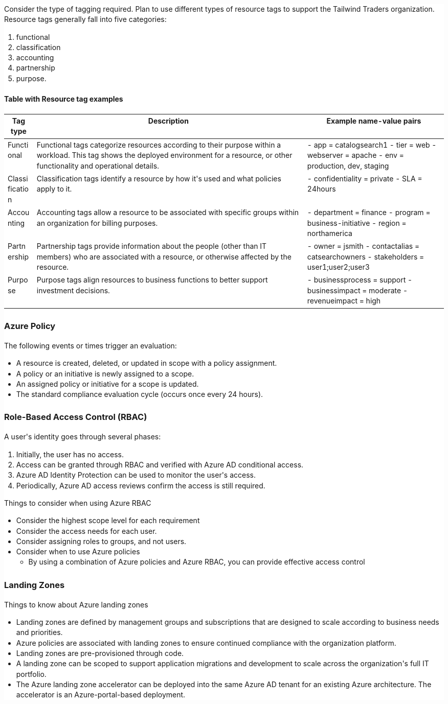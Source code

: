 Consider the type of tagging required. Plan to use different types of resource tags to support the Tailwind Traders organization. Resource tags generally fall into five categories: 

1. functional
2. classification
3. accounting
4. partnership
5. purpose.

#### Table with Resource tag examples

| Tag type       | Description                                                                                                                                                                                | Example name-value pairs                                                                  |
|----------------|--------------------------------------------------------------------------------------------------------------------------------------------------------------------------------------------|-------------------------------------------------------------------------------------------|
| Functional     | Functional tags categorize resources according to their purpose within a workload. This tag shows the deployed environment for a resource, or other functionality and operational details. | - app = catalogsearch1 - tier = web - webserver = apache - env = production, dev, staging |
| Classification | Classification tags identify a resource by how it's used and what policies apply to it.                                                                                                    | - confidentiality = private - SLA = 24hours                                               |
| Accounting     | Accounting tags allow a resource to be associated with specific groups within an organization for billing purposes.                                                                        | - department = finance - program = business-initiative - region = northamerica            |
| Partnership    | Partnership tags provide information about the people (other than IT members) who are associated with a resource, or otherwise affected by the resource.                                   | - owner = jsmith - contactalias = catsearchowners - stakeholders = user1;user2;user3      |
| Purpose        | Purpose tags align resources to business functions to better support investment decisions.                                                                                                 | - businessprocess = support - businessimpact = moderate - revenueimpact = high            |

### Azure Policy

The following events or times trigger an evaluation:

- A resource is created, deleted, or updated in scope with a policy assignment.
- A policy or an initiative is newly assigned to a scope.
- An assigned policy or initiative for a scope is updated.
- The standard compliance evaluation cycle (occurs once every 24 hours).

### Role-Based Access Control (RBAC)

A user's identity goes through several phases:

1. Initially, the user has no access. 
2. Access can be granted through RBAC and verified with Azure AD conditional access. 
3. Azure AD Identity Protection can be used to monitor the user's access. 
4. Periodically, Azure AD access reviews confirm the access is still required.

Things to consider when using Azure RBAC

- Consider the highest scope level for each requirement
- Consider the access needs for each user.
- Consider assigning roles to groups, and not users.
- Consider when to use Azure policies
  - By using a combination of Azure policies and Azure RBAC, you can provide effective access control

### Landing Zones

Things to know about Azure landing zones

- Landing zones are defined by management groups and subscriptions that are designed to scale according to business needs and priorities.
- Azure policies are associated with landing zones to ensure continued compliance with the organization platform.
- Landing zones are pre-provisioned through code.
- A landing zone can be scoped to support application migrations and development to scale across the organization's full IT portfolio.
- The Azure landing zone accelerator can be deployed into the same Azure AD tenant for an existing Azure architecture. The accelerator is an Azure-portal-based deployment.
